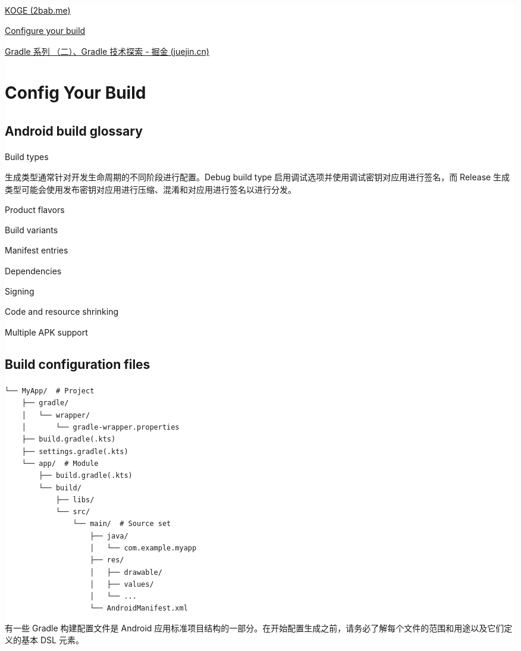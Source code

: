 [KOGE (2bab.me)](https://koge.2bab.me/#/zh-cn/)

[Configure your build](https://developer.android.com/build)

[Gradle 系列 （二）、Gradle 技术探索 - 掘金 (juejin.cn)](https://juejin.cn/post/6986191903888769032)

# Config Your Build

## Android build glossary

Build types

生成类型通常针对开发生命周期的不同阶段进行配置。Debug build type 启用调试选项并使用调试密钥对应用进行签名，而 Release 生成类型可能会使用发布密钥对应用进行压缩、混淆和对应用进行签名以进行分发。

Product flavors

Build variants

Manifest entries

Dependencies

Signing

Code and resource shrinking

Multiple APK support



## Build configuration files

```
└── MyApp/  # Project
    ├── gradle/
    │   └── wrapper/
    │       └── gradle-wrapper.properties
    ├── build.gradle(.kts)
    ├── settings.gradle(.kts)
    └── app/  # Module
        ├── build.gradle(.kts)
        └── build/
            ├── libs/
            └── src/
                └── main/  # Source set
                    ├── java/
                    │   └── com.example.myapp
                    ├── res/
                    │   ├── drawable/
                    │   ├── values/
                    │   └── ...
                    └── AndroidManifest.xml
```

有一些 Gradle 构建配置文件是 Android 应用标准项目结构的一部分。在开始配置生成之前，请务必了解每个文件的范围和用途以及它们定义的基本 DSL 元素。
